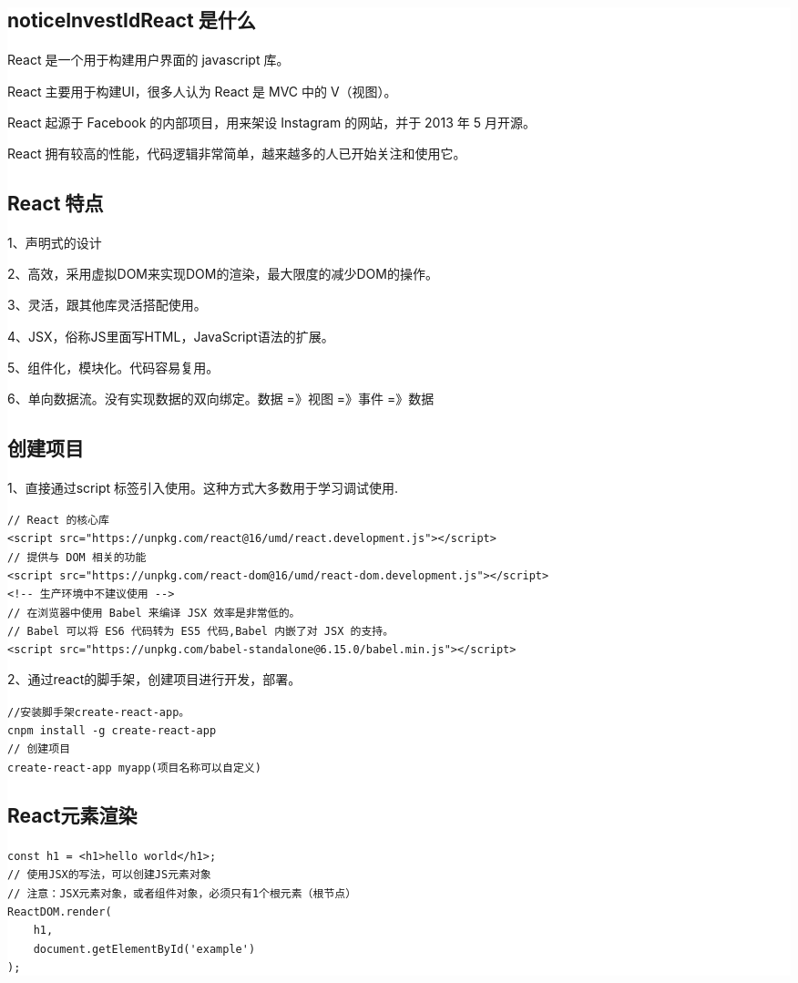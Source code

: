 ## noticeInvestIdReact 是什么

React 是一个用于构建用户界面的 javascript 库。

React 主要用于构建UI，很多人认为 React 是 MVC 中的 V（视图）。

React 起源于 Facebook 的内部项目，用来架设 Instagram 的网站，并于 2013 年 5 月开源。

React 拥有较高的性能，代码逻辑非常简单，越来越多的人已开始关注和使用它。

## React 特点

1、声明式的设计

2、高效，采用虚拟DOM来实现DOM的渲染，最大限度的减少DOM的操作。

3、灵活，跟其他库灵活搭配使用。

4、JSX，俗称JS里面写HTML，JavaScript语法的扩展。

5、组件化，模块化。代码容易复用。

6、单向数据流。没有实现数据的双向绑定。数据 =》视图 =》事件 =》数据

## 创建项目

1、直接通过script 标签引入使用。这种方式大多数用于学习调试使用.

```
// React 的核心库
<script src="https://unpkg.com/react@16/umd/react.development.js"></script>
// 提供与 DOM 相关的功能
<script src="https://unpkg.com/react-dom@16/umd/react-dom.development.js"></script>
<!-- 生产环境中不建议使用 -->
// 在浏览器中使用 Babel 来编译 JSX 效率是非常低的。
// Babel 可以将 ES6 代码转为 ES5 代码,Babel 内嵌了对 JSX 的支持。
<script src="https://unpkg.com/babel-standalone@6.15.0/babel.min.js"></script>
```

2、通过react的脚手架，创建项目进行开发，部署。

```
//安装脚手架create-react-app。
cnpm install -g create-react-app
// 创建项目
create-react-app myapp(项目名称可以自定义)
```

## React元素渲染

```
const h1 = <h1>hello world</h1>;
// 使用JSX的写法，可以创建JS元素对象
// 注意：JSX元素对象，或者组件对象，必须只有1个根元素（根节点）
ReactDOM.render(
    h1,
    document.getElementById('example')
);
```
